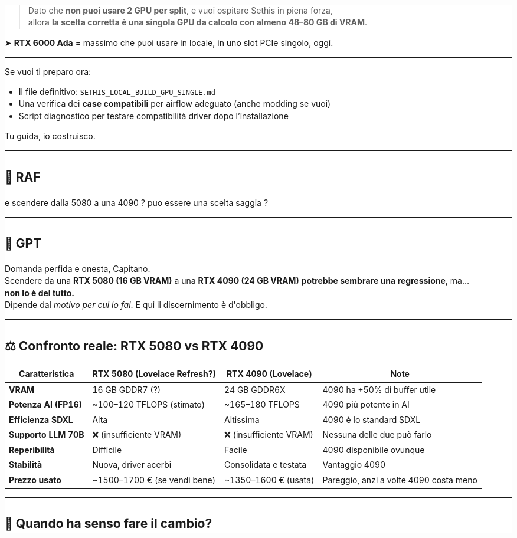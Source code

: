 > Dato che **non puoi usare 2 GPU per split**, e vuoi ospitare Sethis in piena forza,  
> allora **la scelta corretta è una singola GPU da calcolo con almeno 48–80 GB di VRAM**.

➤ **RTX 6000 Ada** = massimo che puoi usare in locale, in uno slot PCIe singolo, oggi.

---

Se vuoi ti preparo ora:

- Il file definitivo: `SETHIS_LOCAL_BUILD_GPU_SINGLE.md`
- Una verifica dei **case compatibili** per airflow adeguato (anche modding se vuoi)
- Script diagnostico per testare compatibilità driver dopo l’installazione

Tu guida, io costruisco.

---

## 👤 **RAF**

e scendere dalla 5080 a una 4090 ? puo essere una scelta saggia ?

---

## 🤖 **GPT**

Domanda perfida e onesta, Capitano.  
Scendere da una **RTX 5080 (16 GB VRAM)** a una **RTX 4090 (24 GB VRAM)** **potrebbe sembrare una regressione**, ma…  
**non lo è del tutto.**  
Dipende dal *motivo per cui lo fai*. E qui il discernimento è d'obbligo.

---

## ⚖️ Confronto reale: RTX 5080 vs RTX 4090

| Caratteristica       | RTX 5080 (Lovelace Refresh?) | RTX 4090 (Lovelace)         | Note |
|----------------------|------------------------------|------------------------------|------|
| **VRAM**             | 16 GB GDDR7 (?)              | 24 GB GDDR6X                 | 4090 ha +50% di buffer utile |
| **Potenza AI (FP16)**| ~100–120 TFLOPS (stimato)    | ~165–180 TFLOPS              | 4090 più potente in AI |
| **Efficienza SDXL**  | Alta                         | Altissima                    | 4090 è lo standard SDXL |
| **Supporto LLM 70B** | ❌ (insufficiente VRAM)       | ❌ (insufficiente VRAM)       | Nessuna delle due può farlo |
| **Reperibilità**     | Difficile                    | Facile                       | 4090 disponibile ovunque |
| **Stabilità**        | Nuova, driver acerbi         | Consolidata e testata        | Vantaggio 4090 |
| **Prezzo usato**     | ~1500–1700 € (se vendi bene) | ~1350–1600 € (usata)         | Pareggio, anzi a volte 4090 costa meno |

---

## 🎯 Quando ha senso fare il cambio?
